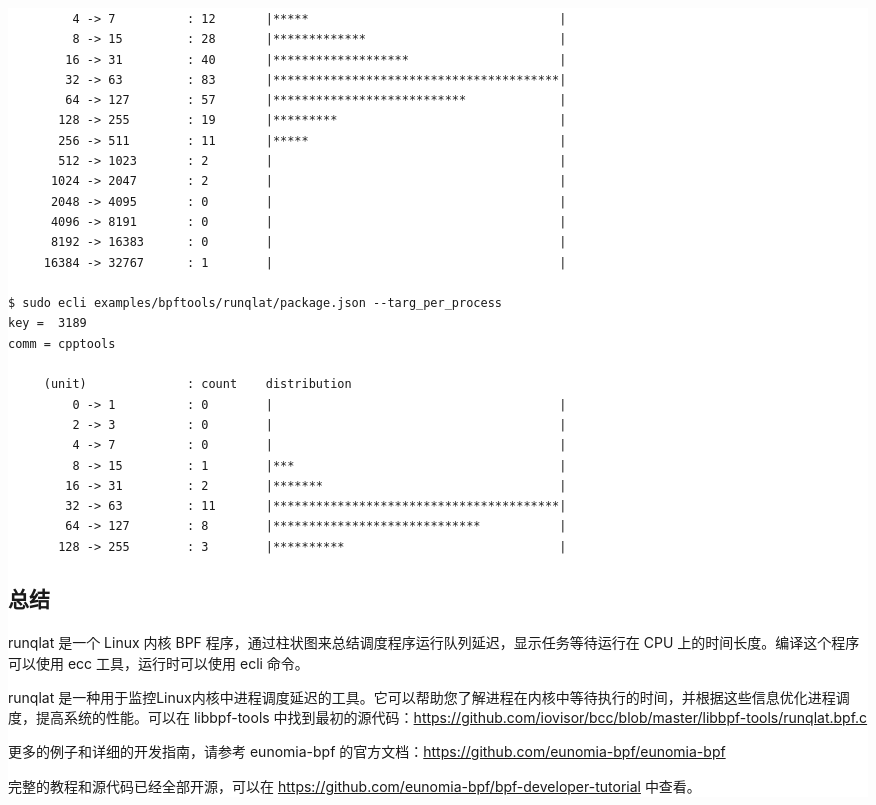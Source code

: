 ```console
         4 -> 7          : 12       |*****                                   |
         8 -> 15         : 28       |*************                           |
        16 -> 31         : 40       |*******************                     |
        32 -> 63         : 83       |****************************************|
        64 -> 127        : 57       |***************************             |
       128 -> 255        : 19       |*********                               |
       256 -> 511        : 11       |*****                                   |
       512 -> 1023       : 2        |                                        |
      1024 -> 2047       : 2        |                                        |
      2048 -> 4095       : 0        |                                        |
      4096 -> 8191       : 0        |                                        |
      8192 -> 16383      : 0        |                                        |
     16384 -> 32767      : 1        |                                        |

$ sudo ecli examples/bpftools/runqlat/package.json --targ_per_process
key =  3189
comm = cpptools

     (unit)              : count    distribution
         0 -> 1          : 0        |                                        |
         2 -> 3          : 0        |                                        |
         4 -> 7          : 0        |                                        |
         8 -> 15         : 1        |***                                     |
        16 -> 31         : 2        |*******                                 |
        32 -> 63         : 11       |****************************************|
        64 -> 127        : 8        |*****************************           |
       128 -> 255        : 3        |**********                              |
```

## 总结

runqlat 是一个 Linux 内核 BPF 程序，通过柱状图来总结调度程序运行队列延迟，显示任务等待运行在 CPU 上的时间长度。编译这个程序可以使用 ecc 工具，运行时可以使用 ecli 命令。

runqlat 是一种用于监控Linux内核中进程调度延迟的工具。它可以帮助您了解进程在内核中等待执行的时间，并根据这些信息优化进程调度，提高系统的性能。可以在 libbpf-tools 中找到最初的源代码：<https://github.com/iovisor/bcc/blob/master/libbpf-tools/runqlat.bpf.c>

更多的例子和详细的开发指南，请参考 eunomia-bpf 的官方文档：<https://github.com/eunomia-bpf/eunomia-bpf>

完整的教程和源代码已经全部开源，可以在 <https://github.com/eunomia-bpf/bpf-developer-tutorial> 中查看。
